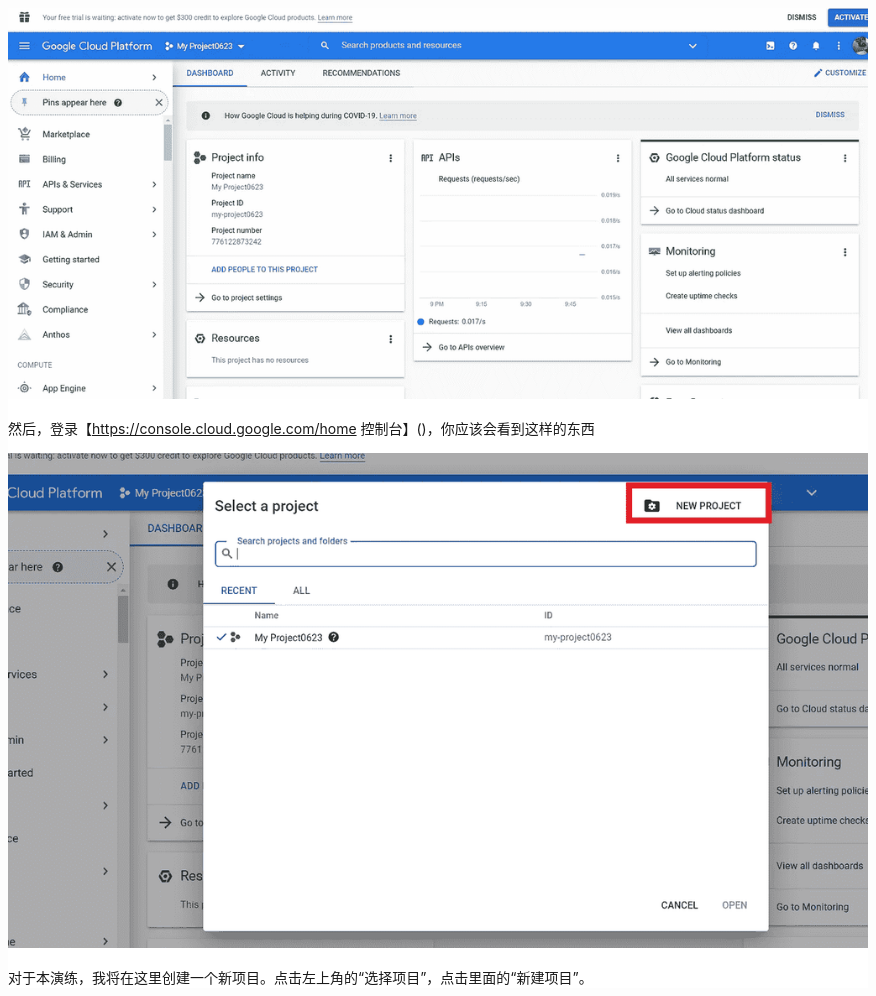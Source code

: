 ![](img/945222cdad221f4a4b54fde1a1539f5a.png)

然后，登录【https://console.cloud.google.com/home 控制台】()，你应该会看到这样的东西

![](img/a1f96c2f1db2b50318cf4101dfddaa8e.png)

对于本演练，我将在这里创建一个新项目。点击左上角的“选择项目”，点击里面的“新建项目”。
